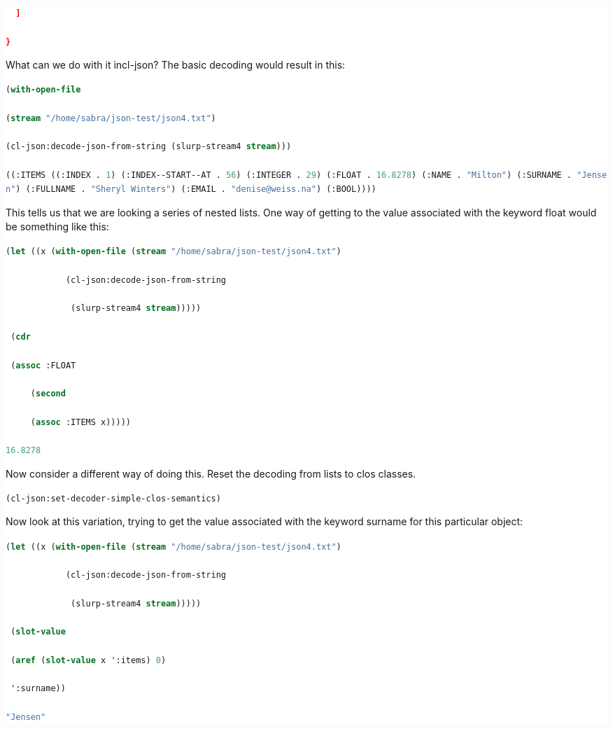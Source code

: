 ```json
  ]

}

```

What can we do with it incl-json? The basic decoding would result in this:

```lisp
(with-open-file

(stream "/home/sabra/json-test/json4.txt")

(cl-json:decode-json-from-string (slurp-stream4 stream)))

((:ITEMS ((:INDEX . 1) (:INDEX--START--AT . 56) (:INTEGER . 29) (:FLOAT . 16.8278) (:NAME . "Milton") (:SURNAME . "Jensen") (:FULLNAME . "Sheryl Winters") (:EMAIL . "denise@weiss.na") (:BOOL))))

```

This tells us that we are looking a series of nested lists. One way of getting to the value associated with the keyword float would be something like this:

```lisp
(let ((x (with-open-file (stream "/home/sabra/json-test/json4.txt")

            (cl-json:decode-json-from-string

             (slurp-stream4 stream)))))

 (cdr

 (assoc :FLOAT

     (second

     (assoc :ITEMS x)))))

16.8278
```

Now consider a different way of doing this. Reset the decoding from lists to clos classes.

```lisp
(cl-json:set-decoder-simple-clos-semantics)
```

Now look at this variation, trying to get the value associated with the keyword surname for this particular object:

```lisp
(let ((x (with-open-file (stream "/home/sabra/json-test/json4.txt")

            (cl-json:decode-json-from-string

             (slurp-stream4 stream)))))

 (slot-value

 (aref (slot-value x ':items) 0)

 ':surname))

"Jensen"
```
